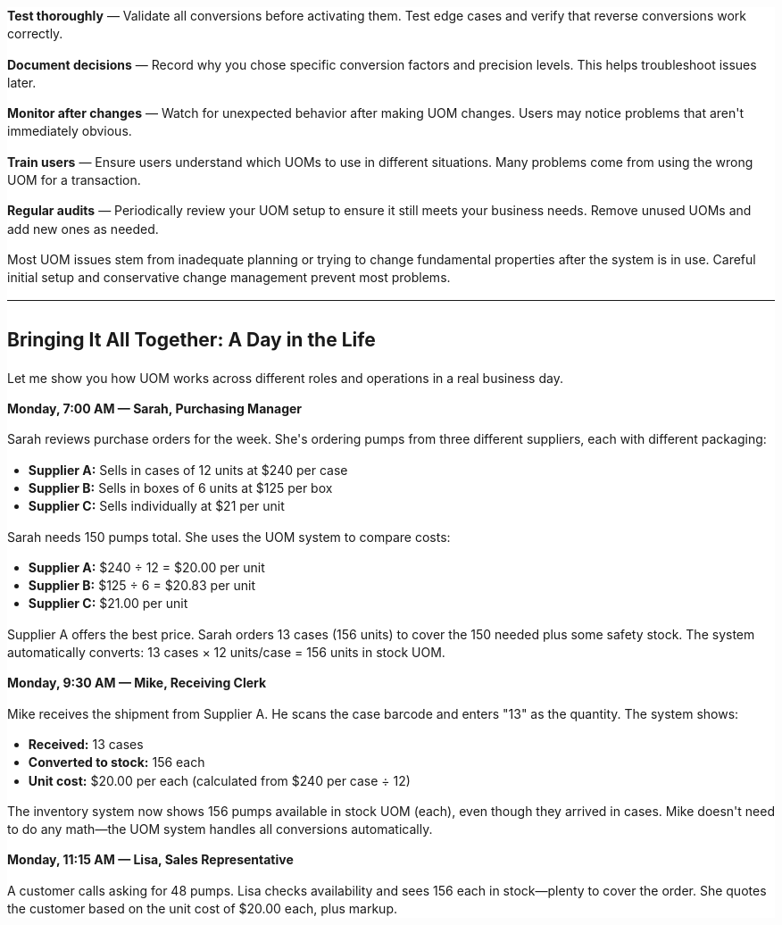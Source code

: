 **Test thoroughly** — Validate all conversions before activating them. Test edge cases and verify that reverse conversions work correctly.

**Document decisions** — Record why you chose specific conversion factors and precision levels. This helps troubleshoot issues later.

**Monitor after changes** — Watch for unexpected behavior after making UOM changes. Users may notice problems that aren't immediately obvious.

**Train users** — Ensure users understand which UOMs to use in different situations. Many problems come from using the wrong UOM for a transaction.

**Regular audits** — Periodically review your UOM setup to ensure it still meets your business needs. Remove unused UOMs and add new ones as needed.

Most UOM issues stem from inadequate planning or trying to change fundamental properties after the system is in use. Careful initial setup and conservative change management prevent most problems.

---

## Bringing It All Together: A Day in the Life

Let me show you how UOM works across different roles and operations in a real business day.

**Monday, 7:00 AM — Sarah, Purchasing Manager**

Sarah reviews purchase orders for the week. She's ordering pumps from three different suppliers, each with different packaging:

- **Supplier A:** Sells in cases of 12 units at $240 per case
- **Supplier B:** Sells in boxes of 6 units at $125 per box  
- **Supplier C:** Sells individually at $21 per unit

Sarah needs 150 pumps total. She uses the UOM system to compare costs:

- **Supplier A:** $240 ÷ 12 = $20.00 per unit
- **Supplier B:** $125 ÷ 6 = $20.83 per unit
- **Supplier C:** $21.00 per unit

Supplier A offers the best price. Sarah orders 13 cases (156 units) to cover the 150 needed plus some safety stock. The system automatically converts: 13 cases × 12 units/case = 156 units in stock UOM.

**Monday, 9:30 AM — Mike, Receiving Clerk**

Mike receives the shipment from Supplier A. He scans the case barcode and enters "13" as the quantity. The system shows:

- **Received:** 13 cases
- **Converted to stock:** 156 each
- **Unit cost:** $20.00 per each (calculated from $240 per case ÷ 12)

The inventory system now shows 156 pumps available in stock UOM (each), even though they arrived in cases. Mike doesn't need to do any math—the UOM system handles all conversions automatically.

**Monday, 11:15 AM — Lisa, Sales Representative**

A customer calls asking for 48 pumps. Lisa checks availability and sees 156 each in stock—plenty to cover the order. She quotes the customer based on the unit cost of $20.00 each, plus markup.
